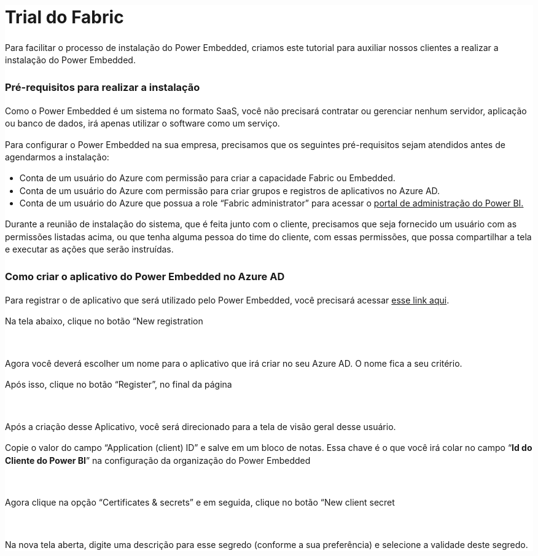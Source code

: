# Trial do Fabric

Para facilitar o processo de instalação do Power Embedded, criamos este tutorial para auxiliar nossos clientes a realizar a instalação do Power Embedded.

### Pré-requisitos para realizar a instalação

Como o Power Embedded é um sistema no formato SaaS, você não precisará contratar ou gerenciar nenhum servidor, aplicação ou banco de dados, irá apenas utilizar o software como um serviço.

Para configurar o Power Embedded na sua empresa, precisamos que os seguintes pré-requisitos sejam atendidos antes de agendarmos a instalação:

* Conta de um usuário do Azure com permissão para criar a capacidade Fabric ou Embedded.
* Conta de um usuário do Azure com permissão para criar grupos e registros de aplicativos no Azure AD.
* Conta de um usuário do Azure que possua a role “Fabric administrator” para acessar o [portal de administração do Power BI.](https://app.powerbi.com/admin-portal/tenantSettings)

Durante a reunião de instalação do sistema, que é feita junto com o cliente, precisamos que seja fornecido um usuário com as permissões listadas acima, ou que tenha alguma pessoa do time do cliente, com essas permissões, que possa compartilhar a tela e executar as ações que serão instruídas.



### Como criar o aplicativo do Power Embedded no Azure AD

Para registrar o de aplicativo que será utilizado pelo Power Embedded, você precisará acessar [esse link aqui](https://portal.azure.com/#view/Microsoft_AAD_IAM/ActiveDirectoryMenuBlade/~/RegisteredApps).

Na tela abaixo, clique no botão “New registration

<div align="left"><figure><img src="https://powerembedded.com.br/wp-content/uploads/2023/08/Manual-de-Instalacao-do-Power-Embedded-3.png" alt=""><figcaption></figcaption></figure></div>

Agora você deverá escolher um nome para o aplicativo que irá criar no seu Azure AD. O nome fica a seu critério.

Após isso, clique no botão “Register”, no final da página

<div data-full-width="false"><figure><img src="https://powerembedded.com.br/wp-content/uploads/2023/08/Manual-de-Instalacao-do-Power-Embedded-5.png" alt=""><figcaption></figcaption></figure></div>

Após a criação desse Aplicativo, você será direcionado para a tela de visão geral desse usuário.

Copie o valor do campo “Application (client) ID” e salve em um bloco de notas. Essa chave é o que você irá colar no campo “**Id do Cliente do Power BI**” na configuração da organização do Power Embedded

<figure><img src="https://powerembedded.com.br/wp-content/uploads/2023/08/Manual-de-Instalacao-do-Power-Embedded-6.png" alt=""><figcaption></figcaption></figure>

Agora clique na opção “Certificates & secrets” e em seguida, clique no botão “New client secret

<figure><img src="https://powerembedded.com.br/wp-content/uploads/2023/08/Manual-de-Instalacao-do-Power-Embedded-7.png" alt=""><figcaption></figcaption></figure>

Na nova tela aberta, digite uma descrição para esse segredo (conforme a sua preferência) e selecione a validade deste segredo.
